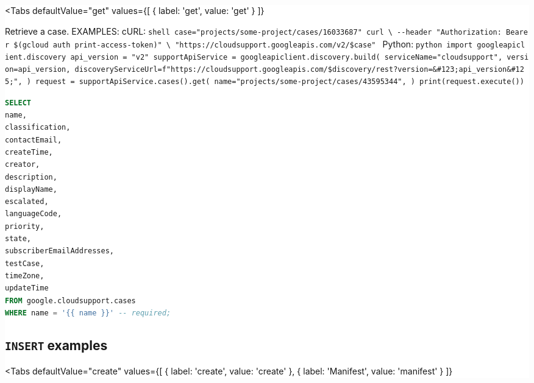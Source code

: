 <Tabs
    defaultValue="get"
    values={[
        { label: 'get', value: 'get' }
    ]}
>
<TabItem value="get">

Retrieve a case. EXAMPLES: cURL: ```shell case="projects/some-project/cases/16033687" curl \ --header "Authorization: Bearer $(gcloud auth print-access-token)" \ "https://cloudsupport.googleapis.com/v2/$case" ``` Python: ```python import googleapiclient.discovery api_version = "v2" supportApiService = googleapiclient.discovery.build( serviceName="cloudsupport", version=api_version, discoveryServiceUrl=f"https://cloudsupport.googleapis.com/$discovery/rest?version=&#123;api_version&#125;", ) request = supportApiService.cases().get( name="projects/some-project/cases/43595344", ) print(request.execute()) ```

```sql
SELECT
name,
classification,
contactEmail,
createTime,
creator,
description,
displayName,
escalated,
languageCode,
priority,
state,
subscriberEmailAddresses,
testCase,
timeZone,
updateTime
FROM google.cloudsupport.cases
WHERE name = '{{ name }}' -- required;
```
</TabItem>
</Tabs>


## `INSERT` examples

<Tabs
    defaultValue="create"
    values={[
        { label: 'create', value: 'create' },
        { label: 'Manifest', value: 'manifest' }
    ]}
>
<TabItem value="create">
